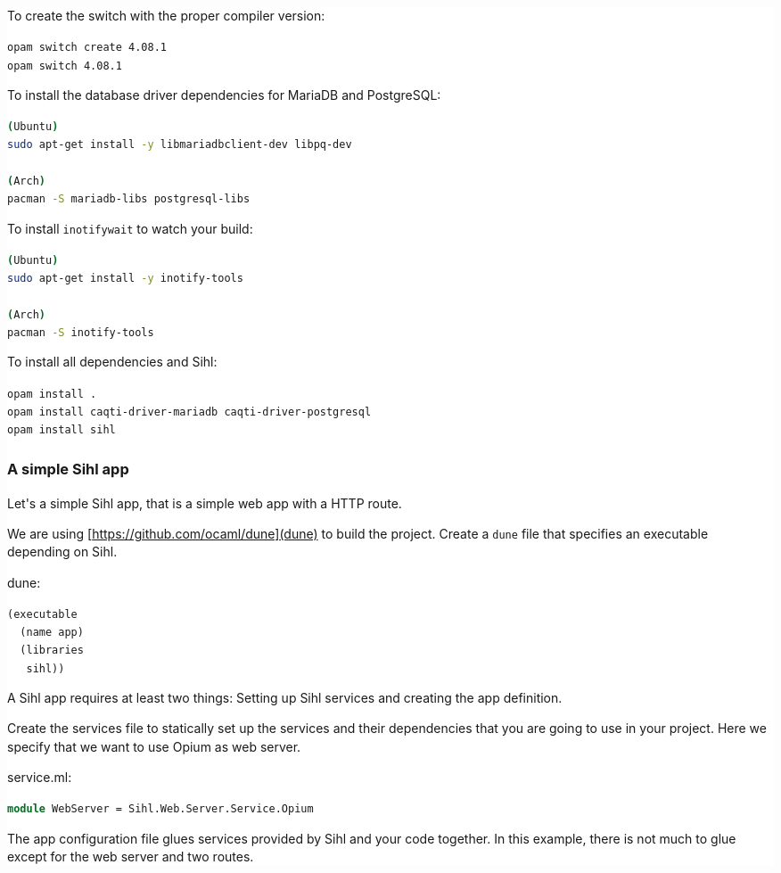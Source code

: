 To create the switch with the proper compiler version: 
```sh
opam switch create 4.08.1
opam switch 4.08.1
```

To install the database driver dependencies for MariaDB and PostgreSQL:
```sh
(Ubuntu)
sudo apt-get install -y libmariadbclient-dev libpq-dev

(Arch)
pacman -S mariadb-libs postgresql-libs
```

To install `inotifywait` to watch your build:
```sh
(Ubuntu)
sudo apt-get install -y inotify-tools

(Arch)
pacman -S inotify-tools
```

To install all dependencies and Sihl:
```sh
opam install .
opam install caqti-driver-mariadb caqti-driver-postgresql
opam install sihl
```

### A simple Sihl app

Let's a simple Sihl app, that is a simple web app with a HTTP route.

We are using [https://github.com/ocaml/dune](dune) to build the project. Create a `dune` file that specifies an executable depending on Sihl.

dune:

```
(executable
  (name app)
  (libraries
   sihl))
```

A Sihl app requires at least two things: Setting up Sihl services and creating the app definition.

Create the services file to statically set up the services and their dependencies that you are going to use in your project. Here we specify that we want to use Opium as web server.

service.ml:

```ocaml
module WebServer = Sihl.Web.Server.Service.Opium
```

The app configuration file glues services provided by Sihl and your code together. In this example, there is not much to glue except for the web server and two routes. 
